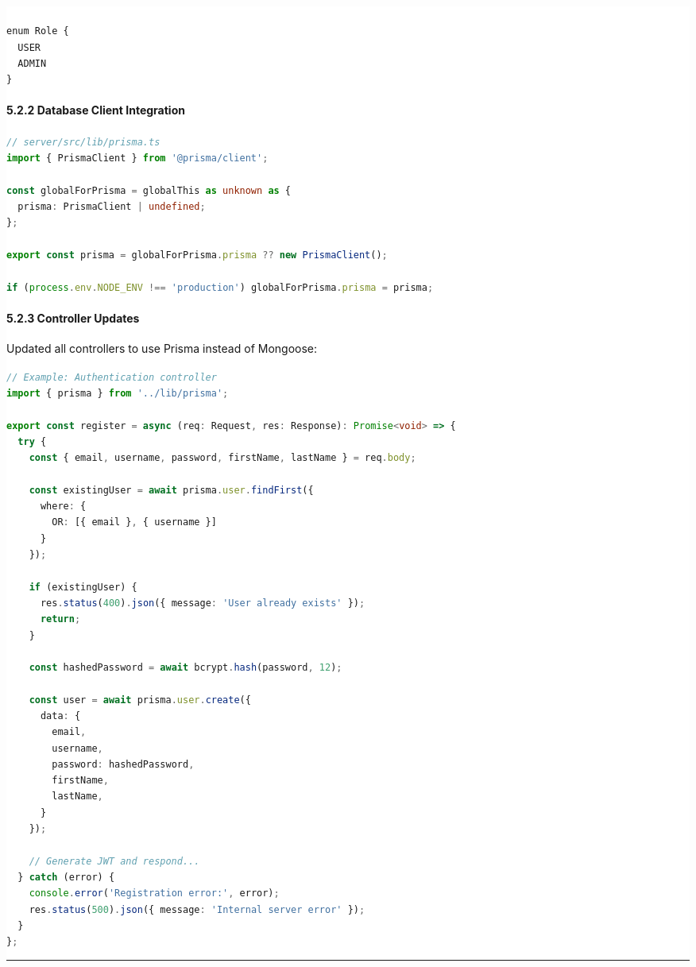 ```prisma

enum Role {
  USER
  ADMIN
}
```

#### 5.2.2 Database Client Integration
```typescript
// server/src/lib/prisma.ts
import { PrismaClient } from '@prisma/client';

const globalForPrisma = globalThis as unknown as {
  prisma: PrismaClient | undefined;
};

export const prisma = globalForPrisma.prisma ?? new PrismaClient();

if (process.env.NODE_ENV !== 'production') globalForPrisma.prisma = prisma;
```

#### 5.2.3 Controller Updates
Updated all controllers to use Prisma instead of Mongoose:
```typescript
// Example: Authentication controller
import { prisma } from '../lib/prisma';

export const register = async (req: Request, res: Response): Promise<void> => {
  try {
    const { email, username, password, firstName, lastName } = req.body;
    
    const existingUser = await prisma.user.findFirst({
      where: {
        OR: [{ email }, { username }]
      }
    });
    
    if (existingUser) {
      res.status(400).json({ message: 'User already exists' });
      return;
    }
    
    const hashedPassword = await bcrypt.hash(password, 12);
    
    const user = await prisma.user.create({
      data: {
        email,
        username,
        password: hashedPassword,
        firstName,
        lastName,
      }
    });
    
    // Generate JWT and respond...
  } catch (error) {
    console.error('Registration error:', error);
    res.status(500).json({ message: 'Internal server error' });
  }
};
```

---